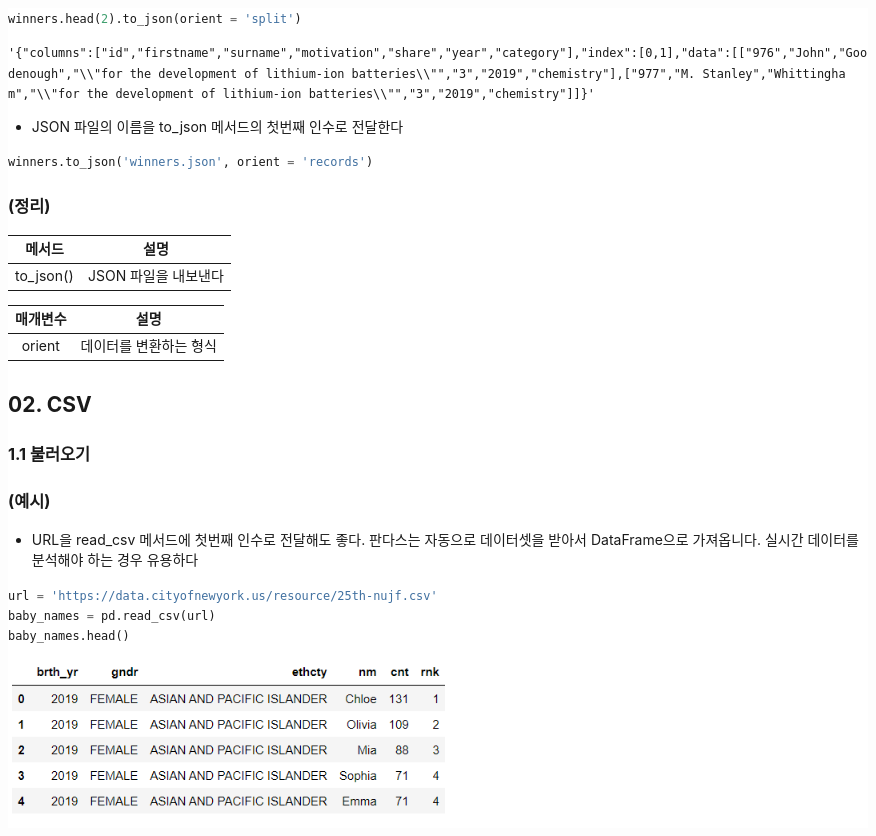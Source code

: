 ```py
winners.head(2).to_json(orient = 'split')
```

```
'{"columns":["id","firstname","surname","motivation","share","year","category"],"index":[0,1],"data":[["976","John","Goodenough","\\"for the development of lithium-ion batteries\\"","3","2019","chemistry"],["977","M. Stanley","Whittingham","\\"for the development of lithium-ion batteries\\"","3","2019","chemistry"]]}'
```



* JSON 파일의 이름을 to_json 메서드의 첫번째 인수로 전달한다

```python
winners.to_json('winners.json', orient = 'records')
```



### (정리)

|  메서드   |         설명         |
| :-------: | :------------------: |
| to_json() | JSON 파일을 내보낸다 |

| 매개변수 |          설명          |
| :------: | :--------------------: |
|  orient  | 데이터를 변환하는 형식 |



## 02. CSV



### 1.1 불러오기



### (예시)

* URL을 read_csv 메서드에 첫번째  인수로 전달해도 좋다. 판다스는 자동으로 데이터셋을 받아서 DataFrame으로 가져옵니다. 실시간 데이터를 분석해야 하는 경우 유용하다

```python
url = 'https://data.cityofnewyork.us/resource/25th-nujf.csv'
baby_names = pd.read_csv(url)
baby_names.head()
```

<img src="image/11/11-6.PNG" alt="11-6" style="zoom:80%;" />

